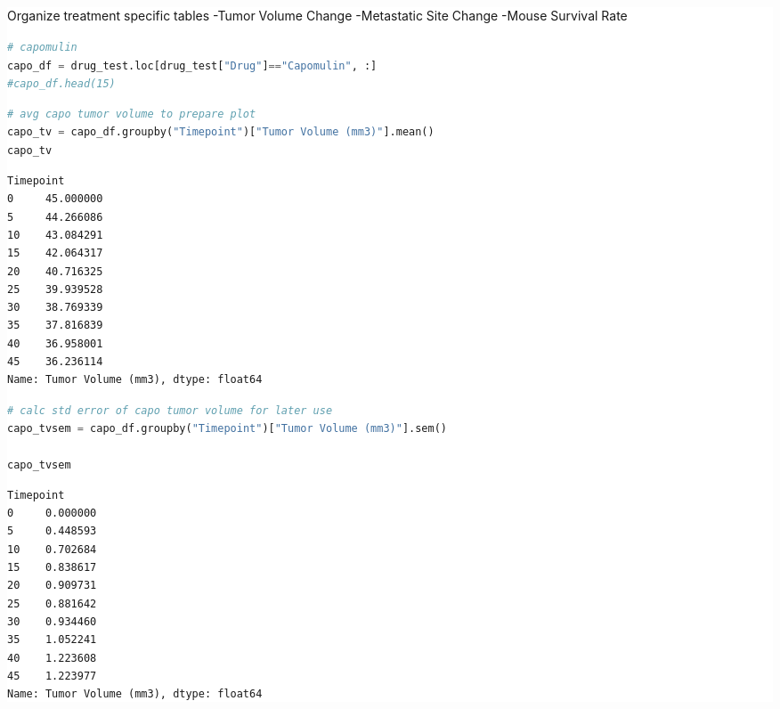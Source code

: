 

Organize treatment specific tables
    -Tumor Volume Change
    -Metastatic Site Change
    -Mouse Survival Rate


```python
# capomulin
capo_df = drug_test.loc[drug_test["Drug"]=="Capomulin", :]
#capo_df.head(15)
```


```python
# avg capo tumor volume to prepare plot
capo_tv = capo_df.groupby("Timepoint")["Tumor Volume (mm3)"].mean()
capo_tv
```




    Timepoint
    0     45.000000
    5     44.266086
    10    43.084291
    15    42.064317
    20    40.716325
    25    39.939528
    30    38.769339
    35    37.816839
    40    36.958001
    45    36.236114
    Name: Tumor Volume (mm3), dtype: float64




```python
# calc std error of capo tumor volume for later use
capo_tvsem = capo_df.groupby("Timepoint")["Tumor Volume (mm3)"].sem()

capo_tvsem
```




    Timepoint
    0     0.000000
    5     0.448593
    10    0.702684
    15    0.838617
    20    0.909731
    25    0.881642
    30    0.934460
    35    1.052241
    40    1.223608
    45    1.223977
    Name: Tumor Volume (mm3), dtype: float64
